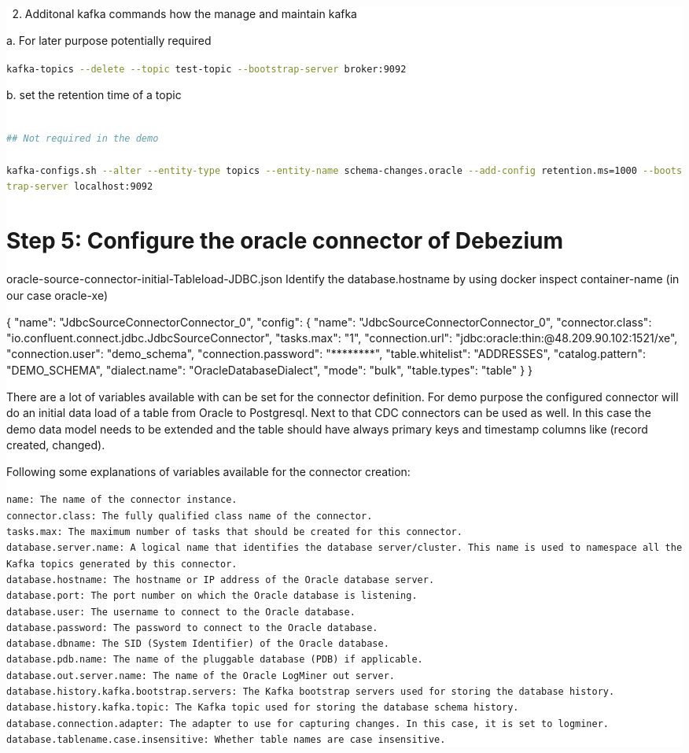 
2. Additonal kafka commands how the manage and maintain kafka

a. For later purpose potentially required 
~~~bash
kafka-topics --delete --topic test-topic --bootstrap-server broker:9092
~~~

b. set the retention time of a topic
 ~~~bash  

## Not required in the demo

kafka-configs.sh --alter --entity-type topics --entity-name schema-changes.oracle --add-config retention.ms=1000 --bootstrap-server localhost:9092
~~~



# Step 5: Configure the oracle connector of Debezium

oracle-source-connector-initial-Tableload-JDBC.json
    Identify the database.hostname by using docker inspect container-name (in our case oracle-xe)

{
  "name": "JdbcSourceConnectorConnector_0",
  "config": {
    "name": "JdbcSourceConnectorConnector_0",
    "connector.class": "io.confluent.connect.jdbc.JdbcSourceConnector",
    "tasks.max": "1",
    "connection.url": "jdbc:oracle:thin:@48.209.90.102:1521/xe",
    "connection.user": "demo_schema",
    "connection.password": "********",
    "table.whitelist": "ADDRESSES",
    "catalog.pattern": "DEMO_SCHEMA",
    "dialect.name": "OracleDatabaseDialect",
    "mode": "bulk",
    "table.types": "table"
  }
}

There are a lot of variables available with can be set for the connector definition. For demo purpose the configured connector will do an initial data load of a table from Oracle to Postgresql. Next to that CDC connectors can be used as well. In this case the demo data model needs to be extended and the table should have always primary keys and timestamp columns like (record created, changed).



Following some explanations of variables available for the connector creation:

    name: The name of the connector instance.
    connector.class: The fully qualified class name of the connector.
    tasks.max: The maximum number of tasks that should be created for this connector.
    database.server.name: A logical name that identifies the database server/cluster. This name is used to namespace all the Kafka topics generated by this connector.
    database.hostname: The hostname or IP address of the Oracle database server.
    database.port: The port number on which the Oracle database is listening.
    database.user: The username to connect to the Oracle database.
    database.password: The password to connect to the Oracle database.
    database.dbname: The SID (System Identifier) of the Oracle database.
    database.pdb.name: The name of the pluggable database (PDB) if applicable.
    database.out.server.name: The name of the Oracle LogMiner out server.
    database.history.kafka.bootstrap.servers: The Kafka bootstrap servers used for storing the database history.
    database.history.kafka.topic: The Kafka topic used for storing the database schema history.
    database.connection.adapter: The adapter to use for capturing changes. In this case, it is set to logminer.
    database.tablename.case.insensitive: Whether table names are case insensitive.